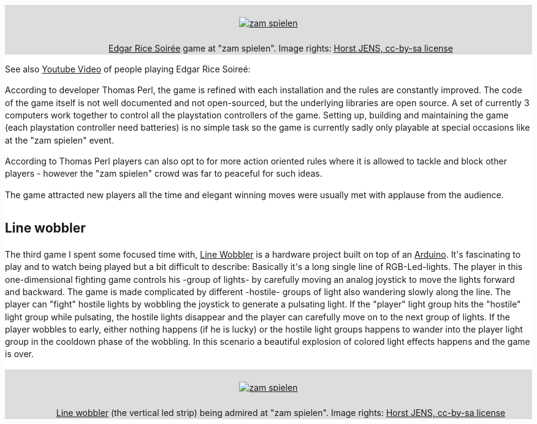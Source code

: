 <div align="center">
<dl style="background-color: #dddddd;">
<br>
<dt>
<a href="https://flic.kr/p/y3dy8e"><img src="https://farm6.staticflickr.com/5740/21028498979_7251b928c8_z.jpg" width="640" alt="zam spielen" title="Edgar Rice Soire game"></a>
</dt><br>
<dd><a href="https://thp.io/2012/tarzan/">Edgar Rice Soirée</a> game at "zam spielen". Image rights: <a href="https://flic.kr/p/y3dy8e">Horst JENS, cc-by-sa license</a></dd>
</dl>
</div>

See also [Youtube Video](https://youtu.be/oJS5wYgIK6Y) of people playing Edgar Rice Soireé:
<iframe width="640" height="480" src="https://www.youtube.com/embed/oJS5wYgIK6Y" frameborder="0" allowfullscreen></iframe>

According to developer Thomas Perl, the game is refined with each installation and the rules are constantly improved. The code of the game itself is not well documented and not open-sourced, but the underlying libraries are open source. A set of currently 3 computers work together to control all the playstation controllers of the game. Setting up, building and maintaining the game (each playstation controller need batteries) is no simple task so the game is currently sadly only playable at special occasions like at the "zam spielen" event. 

According to Thomas Perl players can also opt to for more action oriented rules where it is allowed to tackle and block other players - however the "zam spielen" crowd was far to peaceful for such ideas.

The game attracted new players all the time and elegant winning moves were usually met with applause from the audience.

## Line wobbler

The third game I spent some focused time with, [Line Wobbler](http://aipanic.com/projects/wobbler) is a hardware project built on top of an [Arduino](https://www.arduino.cc/). It's fascinating to play and to watch being played but a bit difficult to describe: Basically it's a long single line of RGB-Led-lights. The player in this one-dimensional fighting game controls his -group of lights- by carefully moving an analog joystick to move the lights forward and backward. The game is made complicated by different -hostile- groups of light also wandering slowly along the line. The player can "fight" hostile lights by wobbling the joystick to generate a pulsating light. If the "player" light group hits the "hostile" light group while pulsating, the hostile lights disappear and the player can carefully move on to the next group of lights. If the player wobbles to early, either nothing happens (if he is lucky) or the hostile light groups happens to wander into the player light group in the cooldown phase of the wobbling. In this scenario a beautiful explosion of colored light effects happens and the game is over. 


<div align="center">
<dl style="background-color: #dddddd;">
<br>
<dt>
<a href="https://flic.kr/p/ykqF1i"><img src="https://farm6.staticflickr.com/5835/21223243901_010214da05_z.jpg" width="640" alt="zam spielen" title="Line wobbler at zam spielen"></a>
</dt><br>
<dd><a href="http://aipanic.com/projects/wobbler">Line wobbler</a> (the vertical led strip) being admired at "zam spielen". Image rights: <a href="https://flic.kr/p/ykqF1i">Horst JENS, cc-by-sa license</a></dd>
</dl>
</div>
